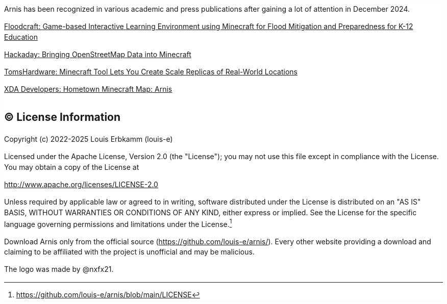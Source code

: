 Arnis has been recognized in various academic and press publications after gaining a lot of attention in December 2024.

[Floodcraft: Game-based Interactive Learning Environment using Minecraft for Flood Mitigation and Preparedness for K-12 Education](https://www.researchgate.net/publication/384644535_Floodcraft_Game-based_Interactive_Learning_Environment_using_Minecraft_for_Flood_Mitigation_and_Preparedness_for_K-12_Education)

[Hackaday: Bringing OpenStreetMap Data into Minecraft](https://hackaday.com/2024/12/30/bringing-openstreetmap-data-into-minecraft/)

[TomsHardware: Minecraft Tool Lets You Create Scale Replicas of Real-World Locations](https://www.tomshardware.com/video-games/pc-gaming/minecraft-tool-lets-you-create-scale-replicas-of-real-world-locations-arnis-uses-geospatial-data-from-openstreetmap-to-generate-minecraft-maps)

[XDA Developers: Hometown Minecraft Map: Arnis](https://www.xda-developers.com/hometown-minecraft-map-arnis/)

## :copyright: License Information
Copyright (c) 2022-2025 Louis Erbkamm (louis-e)

Licensed under the Apache License, Version 2.0 (the "License");
you may not use this file except in compliance with the License.
You may obtain a copy of the License at

http://www.apache.org/licenses/LICENSE-2.0

Unless required by applicable law or agreed to in writing, software
distributed under the License is distributed on an "AS IS" BASIS,
WITHOUT WARRANTIES OR CONDITIONS OF ANY KIND, either express or implied.
See the License for the specific language governing permissions and
limitations under the License.[^3]

Download Arnis only from the official source (https://github.com/louis-e/arnis/). Every other website providing a download and claiming to be affiliated with the project is unofficial and may be malicious.

The logo was made by @nxfx21.


[^1]: https://en.wikipedia.org/wiki/OpenStreetMap

[^2]: https://en.wikipedia.org/wiki/Arnis,_Germany

[^3]: https://github.com/louis-e/arnis/blob/main/LICENSE
